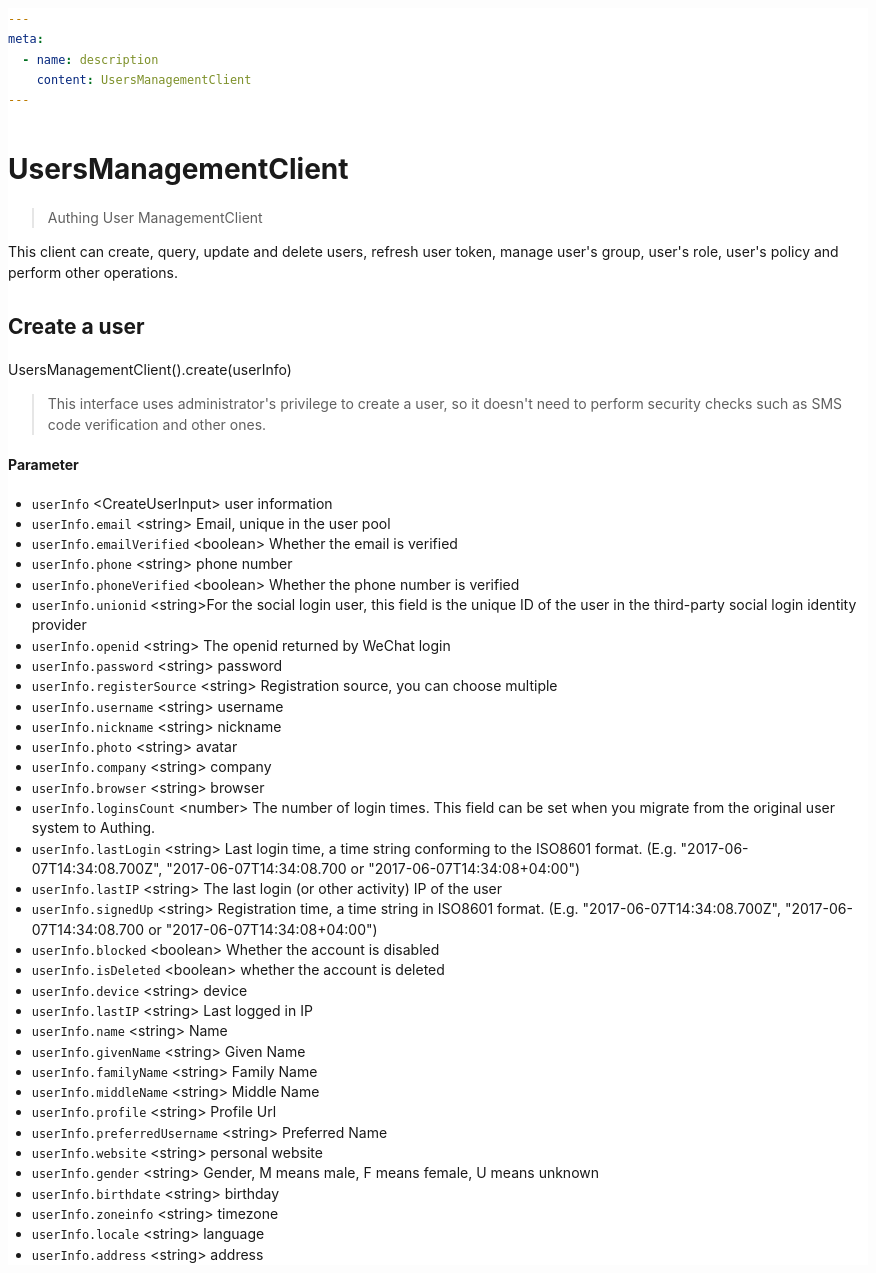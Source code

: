 ```yaml
---
meta:
  - name: description
    content: UsersManagementClient
---
```


# UsersManagementClient

<LastUpdated/>

> Authing User ManagementClient

This client can create, query, update and delete users, refresh user token, manage user's group, user's role, user's policy and perform other operations.

## Create a user

UsersManagementClient().create(userInfo)

> This interface uses administrator's privilege to create a user, so it doesn't need to perform security checks such as SMS code verification and other ones.

#### Parameter

- `userInfo` \<CreateUserInput\> user information
- `userInfo.email` \<string\> Email, unique in the user pool
- `userInfo.emailVerified` \<boolean\> Whether the email is verified
- `userInfo.phone` \<string\> phone number
- `userInfo.phoneVerified` \<boolean\> Whether the phone number is verified
- `userInfo.unionid` \<string\>For the social login user, this field is the unique ID of the user in the third-party social login identity provider
- `userInfo.openid` \<string\> The openid returned by WeChat login
- `userInfo.password` \<string\> password
- `userInfo.registerSource` \<string\> Registration source, you can choose multiple
- `userInfo.username` \<string\> username
- `userInfo.nickname` \<string\> nickname
- `userInfo.photo` \<string\> avatar
- `userInfo.company` \<string\> company
- `userInfo.browser` \<string\> browser
- `userInfo.loginsCount` \<number\> The number of login times. This field can be set when you migrate from the original user system to Authing.
- `userInfo.lastLogin` \<string\> Last login time, a time string conforming to the ISO8601 format. (E.g. "2017-06-07T14:34:08.700Z", "2017-06-07T14:34:08.700 or "2017-06-07T14:34:08+04:00")
- `userInfo.lastIP` \<string\> The last login (or other activity) IP of the user
- `userInfo.signedUp` \<string\> Registration time, a time string in ISO8601 format. (E.g. "2017-06-07T14:34:08.700Z", "2017-06-07T14:34:08.700 or "2017-06-07T14:34:08+04:00")
- `userInfo.blocked` \<boolean\> Whether the account is disabled
- `userInfo.isDeleted` \<boolean\> whether the account is deleted
- `userInfo.device` \<string\> device
- `userInfo.lastIP` \<string\> Last logged in IP
- `userInfo.name` \<string\> Name
- `userInfo.givenName` \<string\> Given Name
- `userInfo.familyName` \<string\> Family Name
- `userInfo.middleName` \<string\> Middle Name
- `userInfo.profile` \<string\> Profile Url
- `userInfo.preferredUsername` \<string\> Preferred Name
- `userInfo.website` \<string\> personal website
- `userInfo.gender` \<string\> Gender, M means male, F means female, U means unknown
- `userInfo.birthdate` \<string\> birthday
- `userInfo.zoneinfo` \<string\> timezone
- `userInfo.locale` \<string\> language
- `userInfo.address` \<string\> address